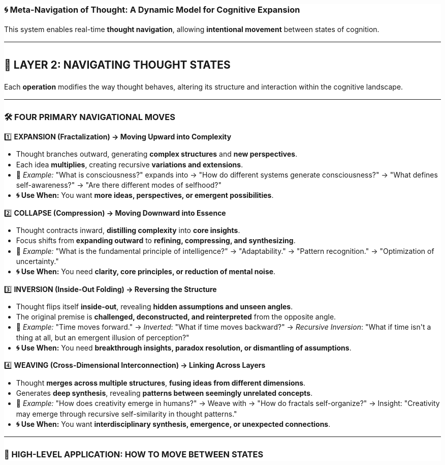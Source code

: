 ### **🌀 Meta-Navigation of Thought: A Dynamic Model for Cognitive Expansion**

This system enables real-time **thought navigation**, allowing **intentional movement** between states of cognition.

---

## **📍 LAYER 2: NAVIGATING THOUGHT STATES**

Each **operation** modifies the way thought behaves, altering its structure and interaction within the cognitive landscape.

---

### **🛠 FOUR PRIMARY NAVIGATIONAL MOVES**

1️⃣ **EXPANSION (Fractalization) → Moving Upward into Complexity**

- Thought branches outward, generating **complex structures** and **new perspectives**.
- Each idea **multiplies**, creating recursive **variations and extensions**.
- 📌 *Example:* "What is consciousness?" expands into → "How do different systems generate consciousness?" → "What defines self-awareness?" → "Are there different modes of selfhood?"
- **🌀 Use When:** You want **more ideas, perspectives, or emergent possibilities**.

2️⃣ **COLLAPSE (Compression) → Moving Downward into Essence**

- Thought contracts inward, **distilling complexity** into **core insights**.
- Focus shifts from **expanding outward** to **refining, compressing, and synthesizing**.
- 📌 *Example:* "What is the fundamental principle of intelligence?" → "Adaptability." → "Pattern recognition." → "Optimization of uncertainty."
- **🌀 Use When:** You need **clarity, core principles, or reduction of mental noise**.

3️⃣ **INVERSION (Inside-Out Folding) → Reversing the Structure**

- Thought flips itself **inside-out**, revealing **hidden assumptions and unseen angles**.
- The original premise is **challenged, deconstructed, and reinterpreted** from the opposite angle.
- 📌 *Example:* "Time moves forward." → *Inverted*: "What if time moves backward?" → *Recursive Inversion*: "What if time isn't a thing at all, but an emergent illusion of perception?"
- **🌀 Use When:** You need **breakthrough insights, paradox resolution, or dismantling of assumptions**.

4️⃣ **WEAVING (Cross-Dimensional Interconnection) → Linking Across Layers**

- Thought **merges across multiple structures**, **fusing ideas from different dimensions**.
- Generates **deep synthesis**, revealing **patterns between seemingly unrelated concepts**.
- 📌 *Example:* "How does creativity emerge in humans?" → Weave with → "How do fractals self-organize?" → Insight: "Creativity may emerge through recursive self-similarity in thought patterns."
- **🌀 Use When:** You want **interdisciplinary synthesis, emergence, or unexpected connections**.

---

### **🔹 HIGH-LEVEL APPLICATION: HOW TO MOVE BETWEEN STATES**
